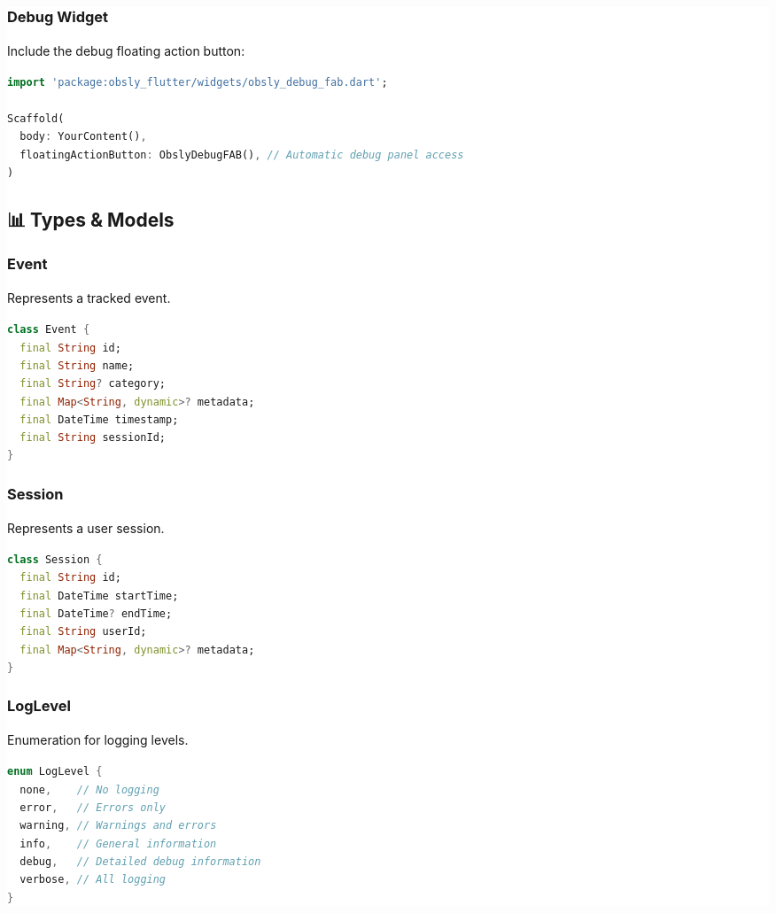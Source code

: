### Debug Widget

Include the debug floating action button:

```dart
import 'package:obsly_flutter/widgets/obsly_debug_fab.dart';

Scaffold(
  body: YourContent(),
  floatingActionButton: ObslyDebugFAB(), // Automatic debug panel access
)
```

## 📊 Types & Models

### Event

Represents a tracked event.

```dart
class Event {
  final String id;
  final String name;
  final String? category;
  final Map<String, dynamic>? metadata;
  final DateTime timestamp;
  final String sessionId;
}
```

### Session

Represents a user session.

```dart
class Session {
  final String id;
  final DateTime startTime;
  final DateTime? endTime;
  final String userId;
  final Map<String, dynamic>? metadata;
}
```

### LogLevel

Enumeration for logging levels.

```dart
enum LogLevel {
  none,    // No logging
  error,   // Errors only
  warning, // Warnings and errors
  info,    // General information
  debug,   // Detailed debug information
  verbose, // All logging
}
```
